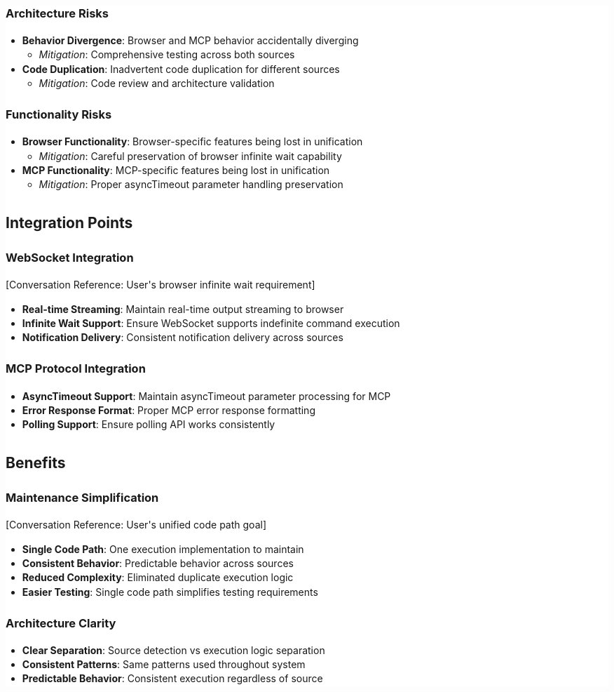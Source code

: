 ### Architecture Risks
- **Behavior Divergence**: Browser and MCP behavior accidentally diverging
  - *Mitigation*: Comprehensive testing across both sources
- **Code Duplication**: Inadvertent code duplication for different sources
  - *Mitigation*: Code review and architecture validation

### Functionality Risks
- **Browser Functionality**: Browser-specific features being lost in unification
  - *Mitigation*: Careful preservation of browser infinite wait capability
- **MCP Functionality**: MCP-specific features being lost in unification
  - *Mitigation*: Proper asyncTimeout parameter handling preservation

## Integration Points

### WebSocket Integration
[Conversation Reference: User's browser infinite wait requirement]

- **Real-time Streaming**: Maintain real-time output streaming to browser
- **Infinite Wait Support**: Ensure WebSocket supports indefinite command execution
- **Notification Delivery**: Consistent notification delivery across sources

### MCP Protocol Integration
- **AsyncTimeout Support**: Maintain asyncTimeout parameter processing for MCP
- **Error Response Format**: Proper MCP error response formatting
- **Polling Support**: Ensure polling API works consistently

## Benefits

### Maintenance Simplification
[Conversation Reference: User's unified code path goal]

- **Single Code Path**: One execution implementation to maintain
- **Consistent Behavior**: Predictable behavior across sources
- **Reduced Complexity**: Eliminated duplicate execution logic
- **Easier Testing**: Single code path simplifies testing requirements

### Architecture Clarity
- **Clear Separation**: Source detection vs execution logic separation
- **Consistent Patterns**: Same patterns used throughout system
- **Predictable Behavior**: Consistent execution regardless of source
